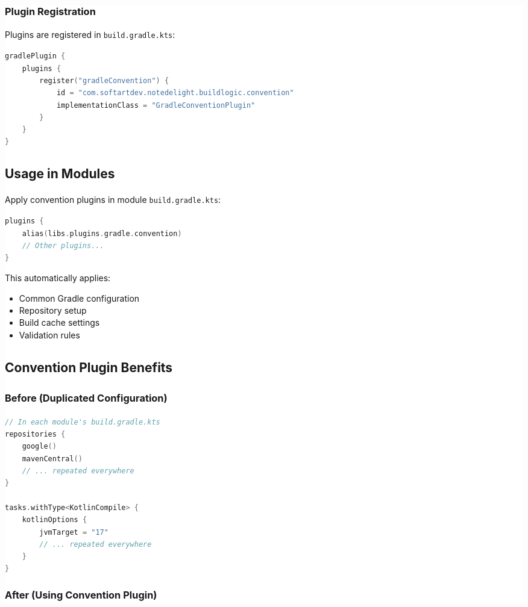 ### Plugin Registration

Plugins are registered in `build.gradle.kts`:

```kotlin
gradlePlugin {
    plugins {
        register("gradleConvention") {
            id = "com.softartdev.notedelight.buildlogic.convention"
            implementationClass = "GradleConventionPlugin"
        }
    }
}
```

## Usage in Modules

Apply convention plugins in module `build.gradle.kts`:

```kotlin
plugins {
    alias(libs.plugins.gradle.convention)
    // Other plugins...
}
```

This automatically applies:
- Common Gradle configuration
- Repository setup
- Build cache settings
- Validation rules

## Convention Plugin Benefits

### Before (Duplicated Configuration)

```kotlin
// In each module's build.gradle.kts
repositories {
    google()
    mavenCentral()
    // ... repeated everywhere
}

tasks.withType<KotlinCompile> {
    kotlinOptions {
        jvmTarget = "17"
        // ... repeated everywhere
    }
}
```

### After (Using Convention Plugin)
